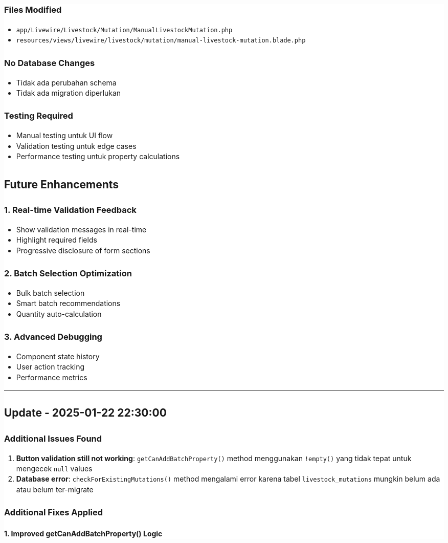 ### Files Modified

-   `app/Livewire/Livestock/Mutation/ManualLivestockMutation.php`
-   `resources/views/livewire/livestock/mutation/manual-livestock-mutation.blade.php`

### No Database Changes

-   Tidak ada perubahan schema
-   Tidak ada migration diperlukan

### Testing Required

-   Manual testing untuk UI flow
-   Validation testing untuk edge cases
-   Performance testing untuk property calculations

## Future Enhancements

### 1. Real-time Validation Feedback

-   Show validation messages in real-time
-   Highlight required fields
-   Progressive disclosure of form sections

### 2. Batch Selection Optimization

-   Bulk batch selection
-   Smart batch recommendations
-   Quantity auto-calculation

### 3. Advanced Debugging

-   Component state history
-   User action tracking
-   Performance metrics

---

## Update - 2025-01-22 22:30:00

### Additional Issues Found

1. **Button validation still not working**: `getCanAddBatchProperty()` method menggunakan `!empty()` yang tidak tepat untuk mengecek `null` values
2. **Database error**: `checkForExistingMutations()` method mengalami error karena tabel `livestock_mutations` mungkin belum ada atau belum ter-migrate

### Additional Fixes Applied

#### 1. Improved getCanAddBatchProperty() Logic
